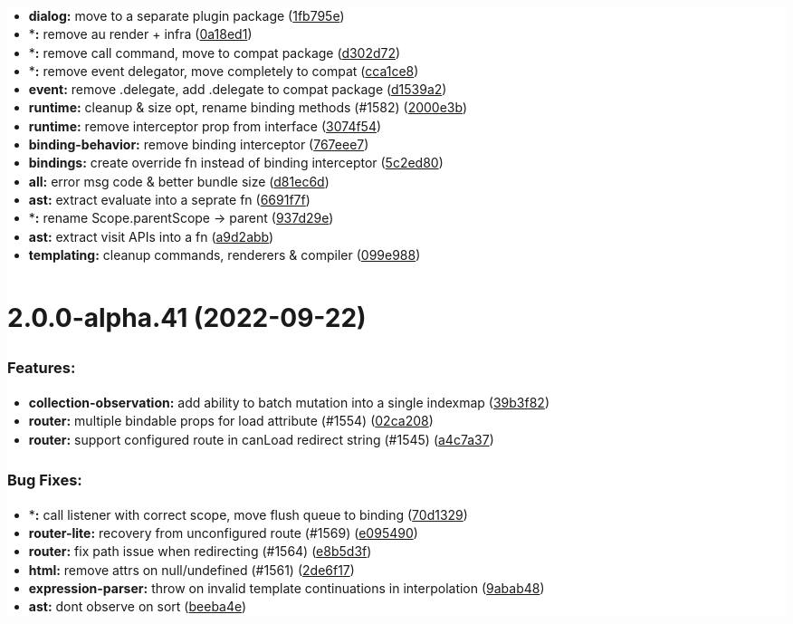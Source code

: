 * **dialog:** move to a separate plugin package ([1fb795e](https://github.com/aurelia/aurelia/commit/1fb795e))
* ***:** remove au render + infra ([0a18ed1](https://github.com/aurelia/aurelia/commit/0a18ed1))
* ***:** remove call command, move to compat package ([d302d72](https://github.com/aurelia/aurelia/commit/d302d72))
* ***:** remove event delegator, move completely to compat ([cca1ce8](https://github.com/aurelia/aurelia/commit/cca1ce8))
* **event:** remove .delegate, add .delegate to compat package ([d1539a2](https://github.com/aurelia/aurelia/commit/d1539a2))
* **runtime:** cleanup & size opt, rename binding methods (#1582) ([2000e3b](https://github.com/aurelia/aurelia/commit/2000e3b))
* **runtime:** remove interceptor prop from interface ([3074f54](https://github.com/aurelia/aurelia/commit/3074f54))
* **binding-behavior:** remove binding interceptor ([767eee7](https://github.com/aurelia/aurelia/commit/767eee7))
* **bindings:** create override fn instead of binding interceptor ([5c2ed80](https://github.com/aurelia/aurelia/commit/5c2ed80))
* **all:** error msg code & better bundle size ([d81ec6d](https://github.com/aurelia/aurelia/commit/d81ec6d))
* **ast:** extract evaluate into a seprate fn ([6691f7f](https://github.com/aurelia/aurelia/commit/6691f7f))
* ***:** rename Scope.parentScope -> parent ([937d29e](https://github.com/aurelia/aurelia/commit/937d29e))
* **ast:** extract visit APIs into a fn ([a9d2abb](https://github.com/aurelia/aurelia/commit/a9d2abb))
* **templating:** cleanup commands, renderers & compiler ([099e988](https://github.com/aurelia/aurelia/commit/099e988))

<a name="2.0.0-alpha.41"></a>
# 2.0.0-alpha.41 (2022-09-22)

### Features:

* **collection-observation:** add ability to batch mutation into a single indexmap ([39b3f82](https://github.com/aurelia/aurelia/commit/39b3f82))
* **router:** multiple bindable props for load attribute (#1554) ([02ca208](https://github.com/aurelia/aurelia/commit/02ca208))
* **router:** support configured route in canLoad redirect string (#1545) ([a4c7a37](https://github.com/aurelia/aurelia/commit/a4c7a37))


### Bug Fixes:

* ***:** call listener with correct scope, move flush queue to binding ([70d1329](https://github.com/aurelia/aurelia/commit/70d1329))
* **router-lite:** recovery from unconfigured route (#1569) ([e095490](https://github.com/aurelia/aurelia/commit/e095490))
* **router:** fix path issue when redirecting (#1564) ([e8b5d3f](https://github.com/aurelia/aurelia/commit/e8b5d3f))
* **html:** remove attrs on null/undefined (#1561) ([2de6f17](https://github.com/aurelia/aurelia/commit/2de6f17))
* **expression-parser:** throw on invalid template continuations in interpolation ([9abab48](https://github.com/aurelia/aurelia/commit/9abab48))
* **ast:** dont observe on sort ([beeba4e](https://github.com/aurelia/aurelia/commit/beeba4e))
